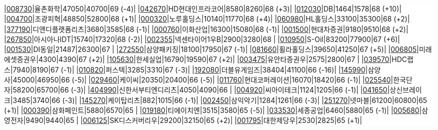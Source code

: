 |[008730](https://finance.daum.net/quotes/A008730)|율촌화학|47050|40700|69 (-4)|
|[042670](https://finance.daum.net/quotes/A042670)|HD현대인프라코어|8580|8260|68 (+3)|
|[012030](https://finance.daum.net/quotes/A012030)|DB|1464|1578|68 (+10)|
|[004700](https://finance.daum.net/quotes/A004700)|조광피혁|48850|52800|68 (+1)|
|[000320](https://finance.daum.net/quotes/A000320)|노루홀딩스|10140|11770|68 (+4)|
|[060980](https://finance.daum.net/quotes/A060980)|HL홀딩스|33100|35300|68 (+2)|
|[377190](https://finance.daum.net/quotes/A377190)|디앤디플랫폼리츠|3680|3585|68 (-1)|
|[000760](https://finance.daum.net/quotes/A000760)|이화산업|16300|15080|68 (-1)|
|[001500](https://finance.daum.net/quotes/A001500)|현대차증권|9180|9510|68 (+2)|
|[267850](https://finance.daum.net/quotes/A267850)|아시아나IDT|15740|17320|68 (-2)|
|[002355](https://finance.daum.net/quotes/A002355)|넥센타이어1우B|2900|3280|68 |
|[010950](https://finance.daum.net/quotes/A010950)|S-Oil|83200|77900|67 (+6)|
|[001530](https://finance.daum.net/quotes/A001530)|DI동일|21487|26300|67 |
|[272550](https://finance.daum.net/quotes/A272550)|삼양패키징|18100|17950|67 (-1)|
|[081660](https://finance.daum.net/quotes/A081660)|휠라홀딩스|39650|41250|67 (+5)|
|[006805](https://finance.daum.net/quotes/A006805)|미래에셋증권우|4300|4390|67 (+2)|
|[105630](https://finance.daum.net/quotes/A105630)|한세실업|16790|19590|67 (+2)|
|[003475](https://finance.daum.net/quotes/A003475)|유안타증권우|2575|2800|67 |
|[039570](https://finance.daum.net/quotes/A039570)|HDC랩스|7940|8190|67 (-1)|
|[010820](https://finance.daum.net/quotes/A010820)|퍼스텍|3285|3310|67 (-3)|
|[192080](https://finance.daum.net/quotes/A192080)|더블유게임즈|38404|41100|66 (-16)|
|[145990](https://finance.daum.net/quotes/A145990)|삼양사|45000|46950|66 (-5)|
|[029460](https://finance.daum.net/quotes/A029460)|케이씨|20350|20400|66 (-5)|
|[011760](https://finance.daum.net/quotes/A011760)|현대코퍼레이션|16070|18420|66 (-1)|
|[025540](https://finance.daum.net/quotes/A025540)|한국단자|58200|65700|66 (-3)|
|[404990](https://finance.daum.net/quotes/A404990)|신한서부티엔디리츠|4050|4090|66 |
|[004920](https://finance.daum.net/quotes/A004920)|씨아이테크|1124|1205|66 (-1)|
|[041650](https://finance.daum.net/quotes/A041650)|상신브레이크|3485|3740|66 (-3)|
|[145270](https://finance.daum.net/quotes/A145270)|케이탑리츠|882|1015|66 (-1)|
|[002450](https://finance.daum.net/quotes/A002450)|삼익악기|1284|1261|66 (-3)|
|[251270](https://finance.daum.net/quotes/A251270)|넷마블|61200|60800|65 (+1)|
|[000390](https://finance.daum.net/quotes/A000390)|삼화페인트|5880|6570|65 |
|[019180](https://finance.daum.net/quotes/A019180)|티에이치엔|3515|3580|65 (-5)|
|[033530](https://finance.daum.net/quotes/A033530)|세종공업|6460|5880|65 (-1)|
|[005680](https://finance.daum.net/quotes/A005680)|삼영전자|9490|9440|65 |
|[006125](https://finance.daum.net/quotes/A006125)|SK디스커버리우|29200|32150|65 (+2)|
|[001795](https://finance.daum.net/quotes/A001795)|대한제당우|2530|2825|65 (+1)|